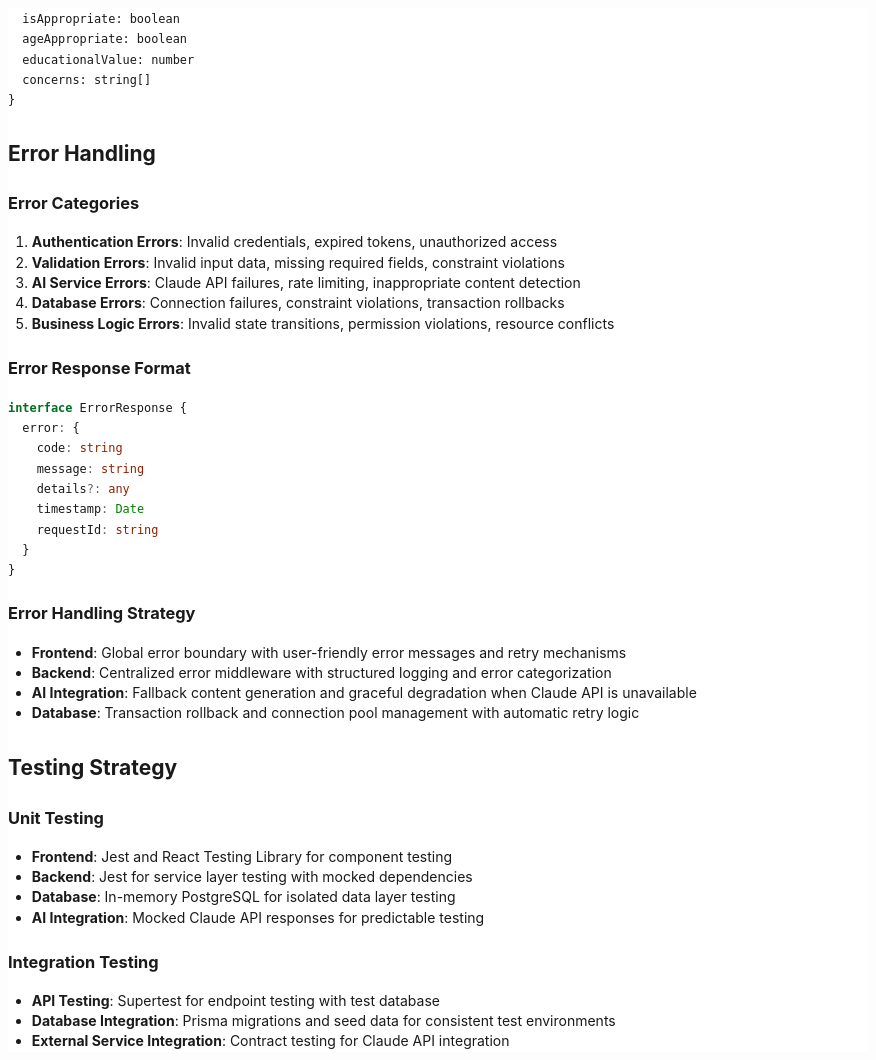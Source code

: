 ```
  isAppropriate: boolean
  ageAppropriate: boolean
  educationalValue: number
  concerns: string[]
}
```

## Error Handling

### Error Categories

1. **Authentication Errors**: Invalid credentials, expired tokens, unauthorized access
2. **Validation Errors**: Invalid input data, missing required fields, constraint violations
3. **AI Service Errors**: Claude API failures, rate limiting, inappropriate content detection
4. **Database Errors**: Connection failures, constraint violations, transaction rollbacks
5. **Business Logic Errors**: Invalid state transitions, permission violations, resource conflicts

### Error Response Format

```typescript
interface ErrorResponse {
  error: {
    code: string
    message: string
    details?: any
    timestamp: Date
    requestId: string
  }
}
```

### Error Handling Strategy

- **Frontend**: Global error boundary with user-friendly error messages and retry mechanisms
- **Backend**: Centralized error middleware with structured logging and error categorization
- **AI Integration**: Fallback content generation and graceful degradation when Claude API is unavailable
- **Database**: Transaction rollback and connection pool management with automatic retry logic

## Testing Strategy

### Unit Testing
- **Frontend**: Jest and React Testing Library for component testing
- **Backend**: Jest for service layer testing with mocked dependencies
- **Database**: In-memory PostgreSQL for isolated data layer testing
- **AI Integration**: Mocked Claude API responses for predictable testing

### Integration Testing
- **API Testing**: Supertest for endpoint testing with test database
- **Database Integration**: Prisma migrations and seed data for consistent test environments
- **External Service Integration**: Contract testing for Claude API integration
